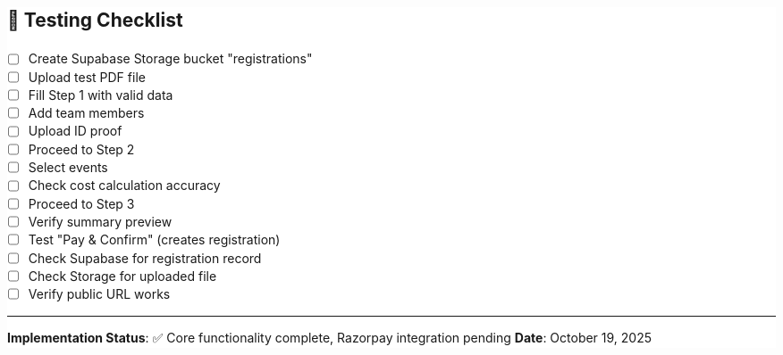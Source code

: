 ## 🧪 Testing Checklist

- [ ] Create Supabase Storage bucket "registrations"
- [ ] Upload test PDF file
- [ ] Fill Step 1 with valid data
- [ ] Add team members
- [ ] Upload ID proof
- [ ] Proceed to Step 2
- [ ] Select events
- [ ] Check cost calculation accuracy
- [ ] Proceed to Step 3
- [ ] Verify summary preview
- [ ] Test "Pay & Confirm" (creates registration)
- [ ] Check Supabase for registration record
- [ ] Check Storage for uploaded file
- [ ] Verify public URL works

---

**Implementation Status**: ✅ Core functionality complete, Razorpay integration pending
**Date**: October 19, 2025

